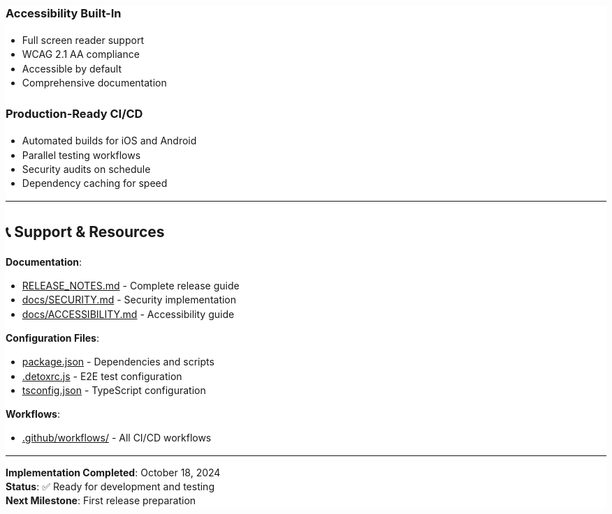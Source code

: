 ### Accessibility Built-In
- Full screen reader support
- WCAG 2.1 AA compliance
- Accessible by default
- Comprehensive documentation

### Production-Ready CI/CD
- Automated builds for iOS and Android
- Parallel testing workflows
- Security audits on schedule
- Dependency caching for speed

---

## 📞 Support & Resources

**Documentation**:
- [RELEASE_NOTES.md](./RELEASE_NOTES.md) - Complete release guide
- [docs/SECURITY.md](./docs/SECURITY.md) - Security implementation
- [docs/ACCESSIBILITY.md](./docs/ACCESSIBILITY.md) - Accessibility guide

**Configuration Files**:
- [package.json](./package.json) - Dependencies and scripts
- [.detoxrc.js](./.detoxrc.js) - E2E test configuration
- [tsconfig.json](./tsconfig.json) - TypeScript configuration

**Workflows**:
- [.github/workflows/](./.github/workflows/) - All CI/CD workflows

---

**Implementation Completed**: October 18, 2024  
**Status**: ✅ Ready for development and testing  
**Next Milestone**: First release preparation
